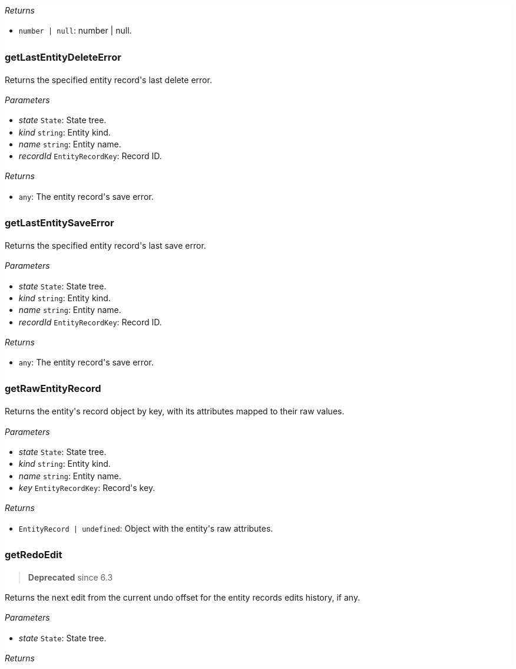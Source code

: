 _Returns_

- `number | null`: number | null.

### getLastEntityDeleteError

Returns the specified entity record's last delete error.

_Parameters_

- _state_ `State`: State tree.
- _kind_ `string`: Entity kind.
- _name_ `string`: Entity name.
- _recordId_ `EntityRecordKey`: Record ID.

_Returns_

- `any`: The entity record's save error.

### getLastEntitySaveError

Returns the specified entity record's last save error.

_Parameters_

- _state_ `State`: State tree.
- _kind_ `string`: Entity kind.
- _name_ `string`: Entity name.
- _recordId_ `EntityRecordKey`: Record ID.

_Returns_

- `any`: The entity record's save error.

### getRawEntityRecord

Returns the entity's record object by key, with its attributes mapped to their raw values.

_Parameters_

- _state_ `State`: State tree.
- _kind_ `string`: Entity kind.
- _name_ `string`: Entity name.
- _key_ `EntityRecordKey`: Record's key.

_Returns_

- `EntityRecord | undefined`: Object with the entity's raw attributes.

### getRedoEdit

> **Deprecated** since 6.3

Returns the next edit from the current undo offset for the entity records edits history, if any.

_Parameters_

- _state_ `State`: State tree.

_Returns_
